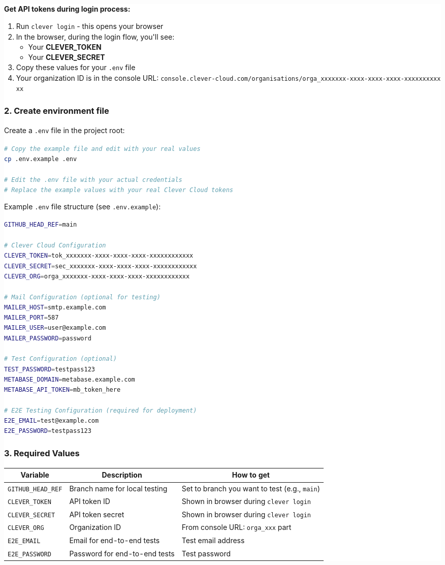**Get API tokens during login process:**
1. Run `clever login` - this opens your browser
2. In the browser, during the login flow, you'll see:
   - Your **CLEVER_TOKEN**
   - Your **CLEVER_SECRET**
3. Copy these values for your `.env` file
4. Your organization ID is in the console URL: `console.clever-cloud.com/organisations/orga_xxxxxxx-xxxx-xxxx-xxxx-xxxxxxxxxxxx`

### 2. Create environment file

Create a `.env` file in the project root:

```bash
# Copy the example file and edit with your real values
cp .env.example .env

# Edit the .env file with your actual credentials
# Replace the example values with your real Clever Cloud tokens
```

Example `.env` file structure (see `.env.example`):
```bash
GITHUB_HEAD_REF=main

# Clever Cloud Configuration
CLEVER_TOKEN=tok_xxxxxxx-xxxx-xxxx-xxxx-xxxxxxxxxxxx
CLEVER_SECRET=sec_xxxxxxx-xxxx-xxxx-xxxx-xxxxxxxxxxxx
CLEVER_ORG=orga_xxxxxxx-xxxx-xxxx-xxxx-xxxxxxxxxxxx

# Mail Configuration (optional for testing)
MAILER_HOST=smtp.example.com
MAILER_PORT=587
MAILER_USER=user@example.com
MAILER_PASSWORD=password

# Test Configuration (optional)
TEST_PASSWORD=testpass123
METABASE_DOMAIN=metabase.example.com
METABASE_API_TOKEN=mb_token_here

# E2E Testing Configuration (required for deployment)
E2E_EMAIL=test@example.com
E2E_PASSWORD=testpass123
```

### 3. Required Values

| Variable | Description | How to get |
|----------|-------------|------------|
| `GITHUB_HEAD_REF` | Branch name for local testing | Set to branch you want to test (e.g., `main`) |
| `CLEVER_TOKEN` | API token ID | Shown in browser during `clever login` |
| `CLEVER_SECRET` | API token secret | Shown in browser during `clever login` |
| `CLEVER_ORG` | Organization ID | From console URL: `orga_xxx` part |
| `E2E_EMAIL` | Email for end-to-end tests | Test email address |
| `E2E_PASSWORD` | Password for end-to-end tests | Test password |
